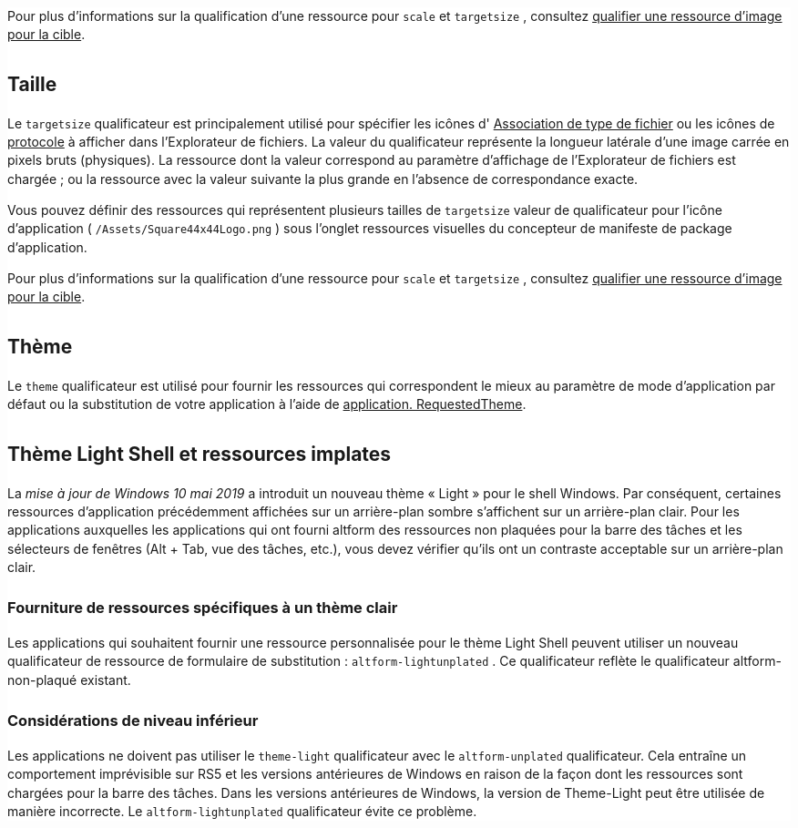 Pour plus d’informations sur la qualification d’une ressource pour `scale` et `targetsize` , consultez [qualifier une ressource d’image pour la cible](images-tailored-for-scale-theme-contrast.md#qualify-an-image-resource-for-targetsize).

## <a name="targetsize"></a>Taille

Le `targetsize` qualificateur est principalement utilisé pour spécifier les icônes d' [Association de type de fichier](/windows/desktop/shell/how-to-assign-a-custom-icon-to-a-file-type) ou les icônes de [protocole](/windows/desktop/search/-search-3x-wds-ph-ui-extensions) à afficher dans l’Explorateur de fichiers. La valeur du qualificateur représente la longueur latérale d’une image carrée en pixels bruts (physiques). La ressource dont la valeur correspond au paramètre d’affichage de l’Explorateur de fichiers est chargée ; ou la ressource avec la valeur suivante la plus grande en l’absence de correspondance exacte.

Vous pouvez définir des ressources qui représentent plusieurs tailles de `targetsize` valeur de qualificateur pour l’icône d’application ( `/Assets/Square44x44Logo.png` ) sous l’onglet ressources visuelles du concepteur de manifeste de package d’application.

Pour plus d’informations sur la qualification d’une ressource pour `scale` et `targetsize` , consultez [qualifier une ressource d’image pour la cible](images-tailored-for-scale-theme-contrast.md#qualify-an-image-resource-for-targetsize).

## <a name="theme"></a>Thème

Le `theme` qualificateur est utilisé pour fournir les ressources qui correspondent le mieux au paramètre de mode d’application par défaut ou la substitution de votre application à l’aide de [application. RequestedTheme](/uwp/api/windows.ui.xaml.application.requestedtheme).


## <a name="shell-light-theme-and-unplated-resources"></a>Thème Light Shell et ressources implates
La *mise à jour de Windows 10 mai 2019* a introduit un nouveau thème « Light » pour le shell Windows. Par conséquent, certaines ressources d’application précédemment affichées sur un arrière-plan sombre s’affichent sur un arrière-plan clair. Pour les applications auxquelles les applications qui ont fourni altform des ressources non plaquées pour la barre des tâches et les sélecteurs de fenêtres (Alt + Tab, vue des tâches, etc.), vous devez vérifier qu’ils ont un contraste acceptable sur un arrière-plan clair.

### <a name="providing-light-theme-specific-assets"></a>Fourniture de ressources spécifiques à un thème clair
Les applications qui souhaitent fournir une ressource personnalisée pour le thème Light Shell peuvent utiliser un nouveau qualificateur de ressource de formulaire de substitution : `altform-lightunplated` . Ce qualificateur reflète le qualificateur altform-non-plaqué existant. 

### <a name="downlevel-considerations"></a>Considérations de niveau inférieur
Les applications ne doivent pas utiliser le `theme-light` qualificateur avec le `altform-unplated` qualificateur. Cela entraîne un comportement imprévisible sur RS5 et les versions antérieures de Windows en raison de la façon dont les ressources sont chargées pour la barre des tâches. Dans les versions antérieures de Windows, la version de Theme-Light peut être utilisée de manière incorrecte. Le `altform-lightunplated` qualificateur évite ce problème. 
